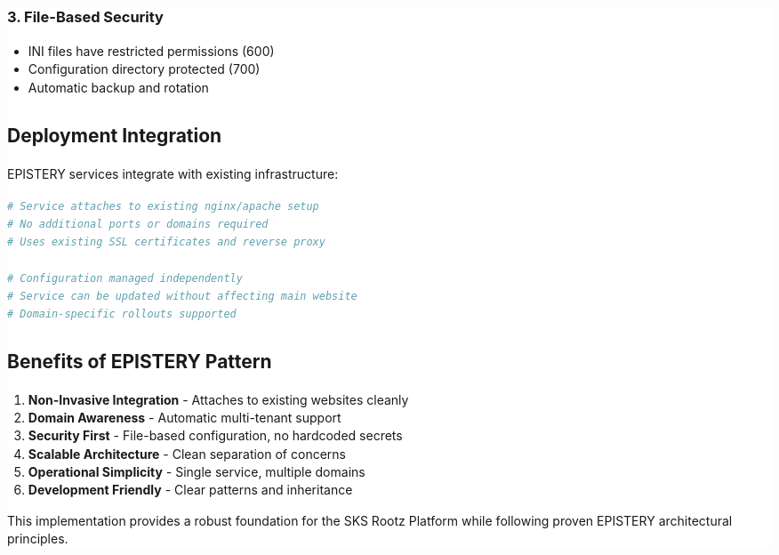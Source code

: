 ### 3. File-Based Security
- INI files have restricted permissions (600)
- Configuration directory protected (700)
- Automatic backup and rotation

## Deployment Integration

EPISTERY services integrate with existing infrastructure:

```bash
# Service attaches to existing nginx/apache setup
# No additional ports or domains required
# Uses existing SSL certificates and reverse proxy

# Configuration managed independently
# Service can be updated without affecting main website
# Domain-specific rollouts supported
```

## Benefits of EPISTERY Pattern

1. **Non-Invasive Integration** - Attaches to existing websites cleanly
2. **Domain Awareness** - Automatic multi-tenant support
3. **Security First** - File-based configuration, no hardcoded secrets
4. **Scalable Architecture** - Clean separation of concerns
5. **Operational Simplicity** - Single service, multiple domains
6. **Development Friendly** - Clear patterns and inheritance

This implementation provides a robust foundation for the SKS Rootz Platform while following proven EPISTERY architectural principles.
